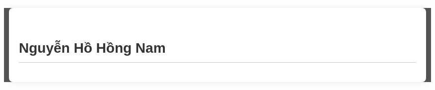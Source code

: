 <!DOCTYPE html>
<html lang="vi">
<head>
    <meta charset="UTF-8">
    <meta name="viewport" content="width=device-width, initial-scale=1.0">
    <title>Thông Tin Cá Nhân</title>
    <style>
        body {
            font-family: Arial, sans-serif;
            line-height: 1.6;
            margin: 0;
            padding: 20px;
            background-color: #555555; 
        }
        .container {
            max-width: 800px;
            margin: 0 auto;
            background-color: #ffffff;
            padding: 20px;
            border-radius: 8px;
            box-shadow: 0 0 10px rgba(0, 0, 0, 0.1);
        }
        h1, h2 {
            color: #333333;
            border-bottom: 1px solid #cccccc;
            padding-bottom: 5px;
        }
        p {
            margin: 8px 0;
            color: #666666; 
        }
        a {
            color: #007bff; 
            text-decoration: none;
        }
        a:hover {
            text-decoration: underline;
        }
        .profile-img {
            max-width: 180px;
            border-radius: 50%;
            float: right;
            margin-left: 20px;
            margin-bottom: 20px;
        }
        .divider {
            border-top: 1px solid #cccccc;
            margin-top: 20px;
        }
        .section {
            margin-top: 30px;
        }
        .experience-list {
            list-style-type: none;
            padding: 0;
        }
        .experience-item {
            margin-bottom: 15px;
        }
    </style>
</head>
<body>
    <div class="container">
        <h1>Nguyễn Hồ Hồng Nam</h1>